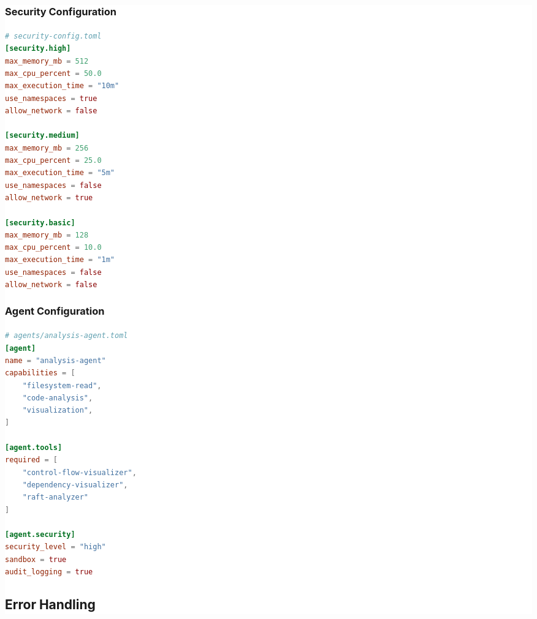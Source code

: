 ### Security Configuration

```toml
# security-config.toml
[security.high]
max_memory_mb = 512
max_cpu_percent = 50.0
max_execution_time = "10m"
use_namespaces = true
allow_network = false

[security.medium]
max_memory_mb = 256
max_cpu_percent = 25.0
max_execution_time = "5m"
use_namespaces = false
allow_network = true

[security.basic]
max_memory_mb = 128
max_cpu_percent = 10.0
max_execution_time = "1m"
use_namespaces = false
allow_network = false
```

### Agent Configuration

```toml
# agents/analysis-agent.toml
[agent]
name = "analysis-agent"
capabilities = [
    "filesystem-read",
    "code-analysis",
    "visualization",
]

[agent.tools]
required = [
    "control-flow-visualizer",
    "dependency-visualizer",
    "raft-analyzer"
]

[agent.security]
security_level = "high"
sandbox = true
audit_logging = true
```

## Error Handling
